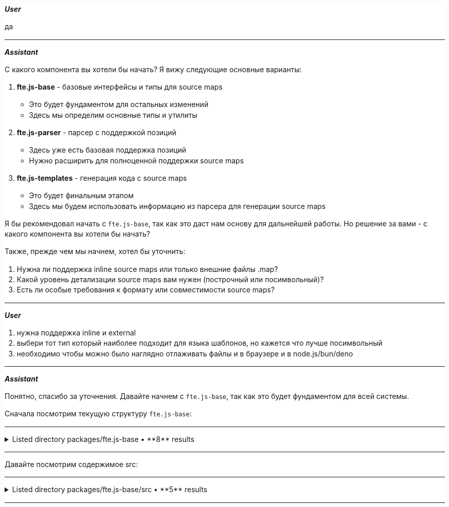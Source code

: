 _**User**_

да

---

_**Assistant**_

С какого компонента вы хотели бы начать? Я вижу следующие основные варианты:

1. **fte.js-base** - базовые интерфейсы и типы для source maps
   - Это будет фундаментом для остальных изменений
   - Здесь мы определим основные типы и утилиты

2. **fte.js-parser** - парсер с поддержкой позиций
   - Здесь уже есть базовая поддержка позиций
   - Нужно расширить для полноценной поддержки source maps

3. **fte.js-templates** - генерация кода с source maps
   - Это будет финальным этапом
   - Здесь мы будем использовать информацию из парсера для генерации source maps

Я бы рекомендовал начать с `fte.js-base`, так как это даст нам основу для дальнейшей работы. Но решение за вами - с какого компонента вы хотели бы начать?

Также, прежде чем мы начнем, хотел бы уточнить:
1. Нужна ли поддержка inline source maps или только внешние файлы .map?
2. Какой уровень детализации source maps вам нужен (построчный или посимвольный)?
3. Есть ли особые требования к формату или совместимости source maps?

---

_**User**_

1. нужна поддержка inline и external 
2. выбери тот тип который наиболее подходит для языка шаблонов, но кажется что лучше посимвольный
3. необходимо чтобы можно было наглядно отлаживать файлы и в браузере и в node.js/bun/deno

---

_**Assistant**_

Понятно, спасибо за уточнения. Давайте начнем с `fte.js-base`, так как это будет фундаментом для всей системы.

Сначала посмотрим текущую структуру `fte.js-base`:

---

<details><summary>Listed directory packages/fte.js-base • **8** results</summary></details>

---

Давайте посмотрим содержимое src:

---

<details><summary>Listed directory packages/fte.js-base/src • **5** results</summary></details>

---
